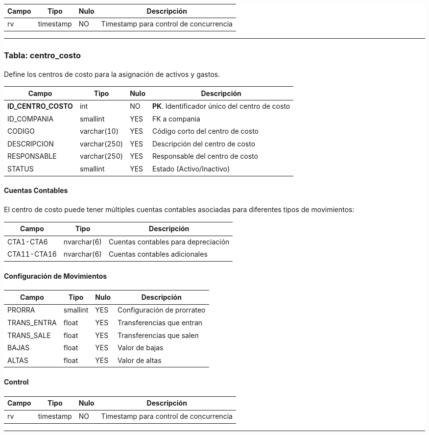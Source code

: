 | Campo | Tipo | Nulo | Descripción |
|-------|------|------|-------------|
| rv | timestamp | NO | Timestamp para control de concurrencia |

---

### Tabla: centro_costo

Define los centros de costo para la asignación de activos y gastos.

| Campo | Tipo | Nulo | Descripción |
|-------|------|------|-------------|
| **ID_CENTRO_COSTO** | int | NO | **PK**. Identificador único del centro de costo |
| ID_COMPANIA | smallint | YES | FK a compania |
| CODIGO | varchar(10) | YES | Código corto del centro de costo |
| DESCRIPCION | varchar(250) | YES | Descripción del centro de costo |
| RESPONSABLE | varchar(250) | YES | Responsable del centro de costo |
| STATUS | smallint | YES | Estado (Activo/Inactivo) |

#### Cuentas Contables

El centro de costo puede tener múltiples cuentas contables asociadas para diferentes tipos de movimientos:

| Campo | Tipo | Descripción |
|-------|------|-------------|
| CTA1-CTA6 | nvarchar(6) | Cuentas contables para depreciación |
| CTA11-CTA16 | nvarchar(6) | Cuentas contables adicionales |

#### Configuración de Movimientos

| Campo | Tipo | Nulo | Descripción |
|-------|------|------|-------------|
| PRORRA | smallint | YES | Configuración de prorrateo |
| TRANS_ENTRA | float | YES | Transferencias que entran |
| TRANS_SALE | float | YES | Transferencias que salen |
| BAJAS | float | YES | Valor de bajas |
| ALTAS | float | YES | Valor de altas |

#### Control

| Campo | Tipo | Nulo | Descripción |
|-------|------|------|-------------|
| rv | timestamp | NO | Timestamp para control de concurrencia |

---